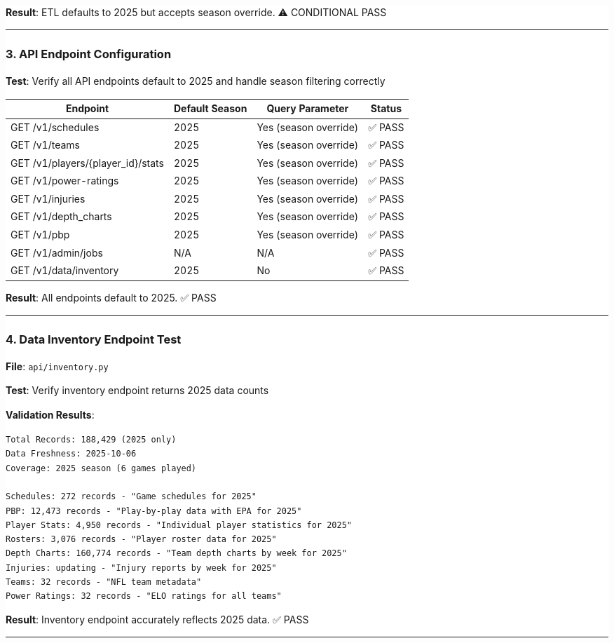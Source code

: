 **Result**: ETL defaults to 2025 but accepts season override. ⚠️ CONDITIONAL PASS

---

### 3. API Endpoint Configuration

**Test**: Verify all API endpoints default to 2025 and handle season filtering correctly

| Endpoint | Default Season | Query Parameter | Status |
|----------|-----------------|-----------------|--------|
| GET /v1/schedules | 2025 | Yes (season override) | ✅ PASS |
| GET /v1/teams | 2025 | Yes (season override) | ✅ PASS |
| GET /v1/players/{player_id}/stats | 2025 | Yes (season override) | ✅ PASS |
| GET /v1/power-ratings | 2025 | Yes (season override) | ✅ PASS |
| GET /v1/injuries | 2025 | Yes (season override) | ✅ PASS |
| GET /v1/depth_charts | 2025 | Yes (season override) | ✅ PASS |
| GET /v1/pbp | 2025 | Yes (season override) | ✅ PASS |
| GET /v1/admin/jobs | N/A | N/A | ✅ PASS |
| GET /v1/data/inventory | 2025 | No | ✅ PASS |

**Result**: All endpoints default to 2025. ✅ PASS

---

### 4. Data Inventory Endpoint Test

**File**: `api/inventory.py`

**Test**: Verify inventory endpoint returns 2025 data counts

**Validation Results**:
```
Total Records: 188,429 (2025 only)
Data Freshness: 2025-10-06
Coverage: 2025 season (6 games played)

Schedules: 272 records - "Game schedules for 2025"
PBP: 12,473 records - "Play-by-play data with EPA for 2025"
Player Stats: 4,950 records - "Individual player statistics for 2025"
Rosters: 3,076 records - "Player roster data for 2025"
Depth Charts: 160,774 records - "Team depth charts by week for 2025"
Injuries: updating - "Injury reports by week for 2025"
Teams: 32 records - "NFL team metadata"
Power Ratings: 32 records - "ELO ratings for all teams"
```

**Result**: Inventory endpoint accurately reflects 2025 data. ✅ PASS

---
